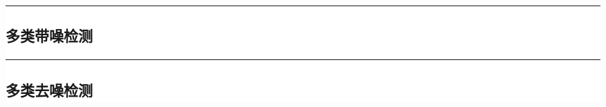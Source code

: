 </template>

</OneClassResult>

---

## 多类带噪检测

<MultiClassNoise>

<template v-slot:noise-results>

| 类别 | 精度(p) | 召回率\(r) | mAP@.5 | mAP@.5:0.95 |
| --- | --- | --- | --- | --- |
| gun | 0.799 | 1 | 0.907 | 0.567 |
| gun2 | 0.889 | 0.857 | 0.857 | 0.612 |
| ms | 1 | 0.833 | 0.898 | 0.555 |
| knife | 0.931 | 1 | 0.995 | 0.53 |
| knife2 | 0.846 | 0.69 | 0.853 | 0.578 |
| others | 0.941 | 0.792 | 0.904 | 0.521 |
| all | 0.901 | 0.862 | 0.902 | 0.56 |

</template>

</MultiClassNoise>

---

## 多类去噪检测

<MultiClassDenoise>

<template v-slot:denoise-results>

| 类别 | 精度(p) | 召回率\(r) | mAP@.5 | mAP@.5:0.95 |
| --- | --- | --- | --- | --- |
| gun | 1 | 0.8 | 0.978 | 0.659 |
| gun2 | 0.854 | 1 | 0.972 | 0.762 |
| ms | 0.991 | 1 | 0.995 | 0.709 |
| knife | 0.934 | 1 | 0.995 | 0.552 |
| knife2 | 0.982 | 0.8 | 0.823 | 0.555 |
| others | 0.881 | 0.947 | 0.918 | 0.605 |
| all | 0.94 | 0.925 | 0.947 | 0.64 |

</template>

